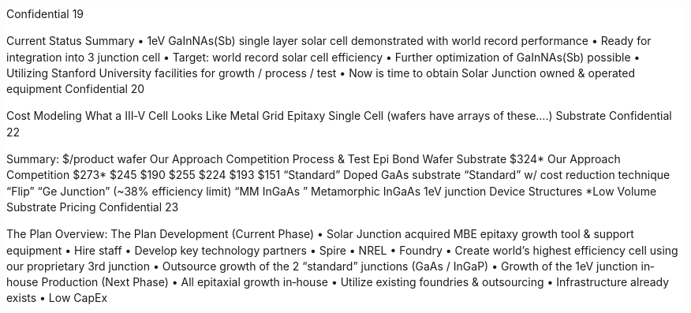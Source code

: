 Confidential 19

Current Status Summary
• 1eV GaInNAs(Sb) single layer solar cell demonstrated with world record performance
• Ready for integration into 3 junction cell 
  • Target: world record solar cell efficiency
• Further optimization of GaInNAs(Sb) possible
• Utilizing Stanford University facilities for growth / process / test
• Now is time to obtain Solar Junction owned & operated equipment
Confidential 20

Cost Modeling
What a III‐V Cell Looks Like
Metal Grid
Epitaxy
Single Cell (wafers have arrays of these….)
Substrate
Confidential 22

Summary: $/product wafer
Our Approach
Competition
Process & Test
Epi
Bond Wafer
Substrate
$324*
Our Approach Competition
$273*
$245
$190
$255
$224
$193
$151
“Standard” 
Doped GaAs substrate
“Standard” 
w/ cost reduction technique
“Flip” 
“Ge Junction” 
(~38% efficiency limit)
“MM InGaAs ”
Metamorphic InGaAs 1eV junction
Device Structures
*Low Volume Substrate Pricing 
Confidential 23

The Plan
Overview: The Plan
Development (Current Phase)
• Solar Junction acquired MBE epitaxy growth tool & support equipment
• Hire staff
• Develop key technology partners
  • Spire
  • NREL
  • Foundry
• Create world’s highest efficiency cell using our proprietary 3rd junction
  • Outsource growth of the 2 “standard” junctions (GaAs / InGaP)
  • Growth of the 1eV junction in‐house
Production (Next Phase)
• All epitaxial growth in‐house
• Utilize existing foundries & outsourcing
  • Infrastructure already exists
  • Low CapEx